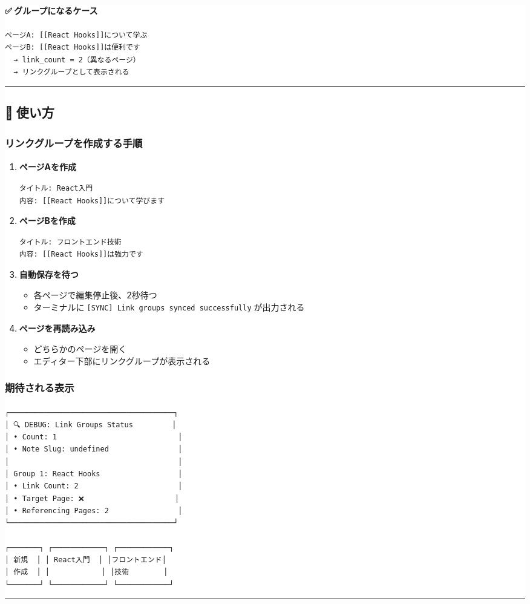 #### ✅ グループになるケース
```
ページA: [[React Hooks]]について学ぶ
ページB: [[React Hooks]]は便利です
  → link_count = 2（異なるページ）
  → リンクグループとして表示される
```

---

## 📝 使い方

### リンクグループを作成する手順

1. **ページAを作成**
   ```
   タイトル: React入門
   内容: [[React Hooks]]について学びます
   ```

2. **ページBを作成**
   ```
   タイトル: フロントエンド技術
   内容: [[React Hooks]]は強力です
   ```

3. **自動保存を待つ**
   - 各ページで編集停止後、2秒待つ
   - ターミナルに `[SYNC] Link groups synced successfully` が出力される

4. **ページを再読み込み**
   - どちらかのページを開く
   - エディター下部にリンクグループが表示される

### 期待される表示

```
┌──────────────────────────────────────┐
│ 🔍 DEBUG: Link Groups Status         │
│ • Count: 1                            │
│ • Note Slug: undefined                │
│                                       │
│ Group 1: React Hooks                  │
│ • Link Count: 2                       │
│ • Target Page: ❌                     │
│ • Referencing Pages: 2                │
└──────────────────────────────────────┘

┌───────┐ ┌────────────┐ ┌────────────┐
│ 新規  │ │ React入門  │ │フロントエンド│
│ 作成  │ │            │ │技術        │
└───────┘ └────────────┘ └────────────┘
```

---
